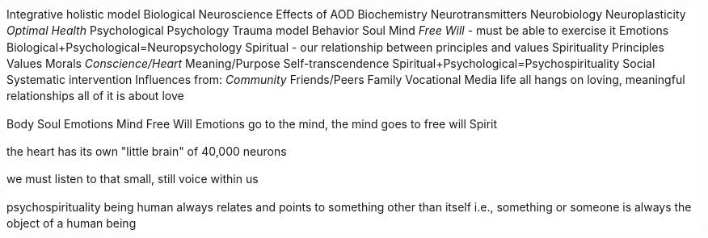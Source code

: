 Integrative holistic model
    Biological
        Neuroscience
        Effects of AOD
        Biochemistry
        Neurotransmitters
        Neurobiology
        Neuroplasticity
        *Optimal Health*
    Psychological
        Psychology
            Trauma model
            Behavior
        Soul
            Mind
            *Free Will* - must be able to exercise it
            Emotions
    Biological+Psychological=Neuropsychology
    Spiritual - our relationship between principles and values
        Spirituality
            Principles
            Values
            Morals
        *Conscience/Heart*
        Meaning/Purpose
        Self-transcendence
    Spiritual+Psychological=Psychospirituality
    Social
        Systematic intervention
        Influences from:
            *Community*
            Friends/Peers
            Family
            Vocational
            Media
life all hangs on loving, meaningful relationships
    all of it is about love

Body
Soul
    Emotions
    Mind
    Free Will
    Emotions go to the mind, the mind goes to free will
Spirit

the heart has its own "little brain" of 40,000 neurons

we must listen to that small, still voice within us

psychospirituality
    being human always relates and points to something other than itself
    i.e., something or someone is always the object of a human being
